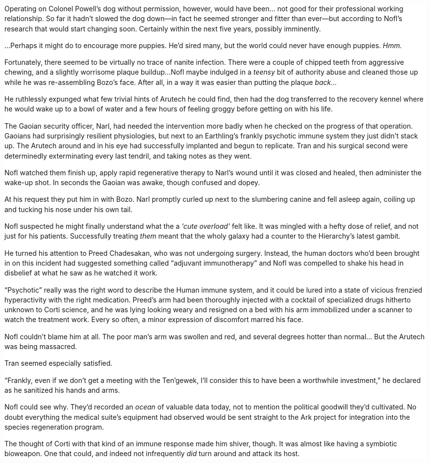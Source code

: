 Operating on Colonel Powell’s dog without permission, however, would have been… not good for their professional working relationship. So far it hadn’t slowed the dog down—in fact he seemed stronger and fitter than ever—but according to Nofl’s research that would start changing soon. Certainly within the next five years, possibly imminently.

…Perhaps it might do to encourage more puppies. He’d sired many, but the world could never have enough puppies. *Hmm.*

Fortunately, there seemed to be virtually no trace of nanite infection. There were a couple of chipped teeth from aggressive chewing, and a slightly worrisome plaque buildup…Nofl maybe indulged in a *teensy* bit of authority abuse and cleaned those up while he was re-assembling Bozo’s face. After all, in a way it was easier than putting the plaque *back…*

He ruthlessly expunged what few trivial hints of Arutech he could find, then had the dog transferred to the recovery kennel where he would wake up to a bowl of water and a few hours of feeling groggy before getting on with his life.

The Gaoian security officer, Narl, had needed the intervention more badly when he checked on the progress of that operation. Gaoians had surprisingly resilient physiologies, but next to an Earthling’s frankly psychotic immune system they just didn’t stack up. The Arutech around and in his eye had successfully implanted and begun to replicate. Tran and his surgical second were determinedly exterminating every last tendril, and taking notes as they went.

Nofl watched them finish up, apply rapid regenerative therapy to Narl’s wound until it was closed and healed, then administer the wake-up shot. In seconds the Gaoian was awake, though confused and dopey.

At his request they put him in with Bozo. Narl promptly curled up next to the slumbering canine and fell asleep again, coiling up and tucking his nose under his own tail.

Nofl suspected he might finally understand what the a *‘cute overload’* felt like. It was mingled with a hefty dose of relief, and not just for his patients. Successfully treating *them* meant that the wholy galaxy had a counter to the Hierarchy’s latest gambit.

He turned his attention to Preed Chadesakan, who was not undergoing surgery. Instead, the human doctors who’d been brought in on this incident had suggested something called “adjuvant immunotherapy” and Nofl was compelled to shake his head in disbelief at what he saw as he watched it work.

“Psychotic” really was the right word to describe the Human immune system, and it could be lured into a state of vicious frenzied hyperactivity with the right medication. Preed’s arm had been thoroughly injected with a cocktail of specialized drugs hitherto unknown to Corti science, and he was lying looking weary and resigned on a bed with his arm immobilized under a scanner to watch the treatment work. Every so often, a minor expression of discomfort marred his face.

Nofl couldn’t blame him at all. The poor man’s arm was swollen and red, and several degrees hotter than normal... But the Arutech was being massacred.

Tran seemed especially satisfied.

“Frankly, even if we don’t get a meeting with the Ten’gewek, I’ll consider this to have been a worthwhile investment,” he declared as he sanitized his hands and arms.

Nofl could see why. They’d recorded an *ocean* of valuable data today, not to mention the political goodwill they’d cultivated. No doubt everything the medical suite’s equipment had observed would be sent straight to the Ark project for integration into the species regeneration program.

The thought of Corti with that kind of an immune response made him shiver, though. It was almost like having a symbiotic bioweapon. One that could, and indeed not infrequently *did* turn around and attack its host.
